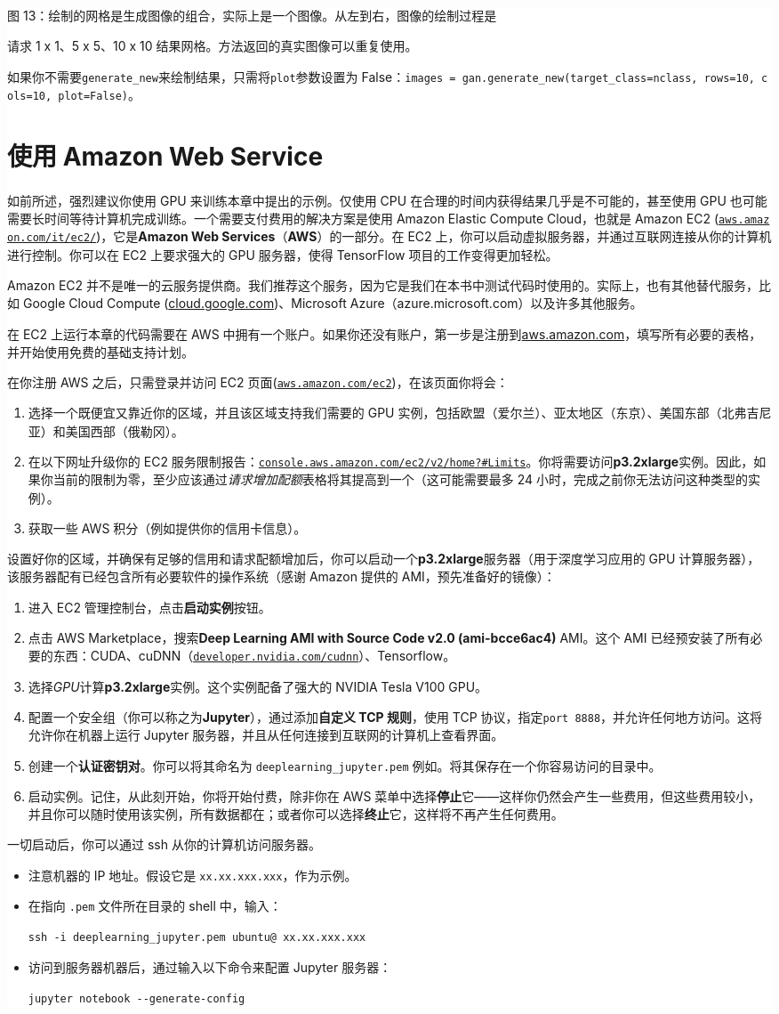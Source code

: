图 13：绘制的网格是生成图像的组合，实际上是一个图像。从左到右，图像的绘制过程是

请求 1 x 1、5 x 5、10 x 10 结果网格。方法返回的真实图像可以重复使用。

如果你不需要`generate_new`来绘制结果，只需将`plot`参数设置为 False：`images = gan.generate_new(target_class=nclass, rows=10, cols=10, plot=False)`。

# 使用 Amazon Web Service

如前所述，强烈建议你使用 GPU 来训练本章中提出的示例。仅使用 CPU 在合理的时间内获得结果几乎是不可能的，甚至使用 GPU 也可能需要长时间等待计算机完成训练。一个需要支付费用的解决方案是使用 Amazon Elastic Compute Cloud，也就是 Amazon EC2 ([`aws.amazon.com/it/ec2/`](https://aws.amazon.com/it/ec2/))，它是**Amazon Web Services**（**AWS**）的一部分。在 EC2 上，你可以启动虚拟服务器，并通过互联网连接从你的计算机进行控制。你可以在 EC2 上要求强大的 GPU 服务器，使得 TensorFlow 项目的工作变得更加轻松。

Amazon EC2 并不是唯一的云服务提供商。我们推荐这个服务，因为它是我们在本书中测试代码时使用的。实际上，也有其他替代服务，比如 Google Cloud Compute ([cloud.google.com](http://cloud.google.com))、Microsoft Azure（azure.microsoft.com）以及许多其他服务。

在 EC2 上运行本章的代码需要在 AWS 中拥有一个账户。如果你还没有账户，第一步是注册到[aws.amazon.com](https://aws.amazon.com/)，填写所有必要的表格，并开始使用免费的基础支持计划。

在你注册 AWS 之后，只需登录并访问 EC2 页面([`aws.amazon.com/ec2`](https://aws.amazon.com/ec2))，在该页面你将会：

1.  选择一个既便宜又靠近你的区域，并且该区域支持我们需要的 GPU 实例，包括欧盟（爱尔兰）、亚太地区（东京）、美国东部（北弗吉尼亚）和美国西部（俄勒冈）。

1.  在以下网址升级你的 EC2 服务限制报告：[`console.aws.amazon.com/ec2/v2/home?#Limits`](https://console.aws.amazon.com/ec2/v2/home?#Limits)。你将需要访问**p3.2xlarge**实例。因此，如果你当前的限制为零，至少应该通过*请求增加配额*表格将其提高到一个（这可能需要最多 24 小时，完成之前你无法访问这种类型的实例）。

1.  获取一些 AWS 积分（例如提供你的信用卡信息）。

设置好你的区域，并确保有足够的信用和请求配额增加后，你可以启动一个**p3.2xlarge**服务器（用于深度学习应用的 GPU 计算服务器），该服务器配有已经包含所有必要软件的操作系统（感谢 Amazon 提供的 AMI，预先准备好的镜像）：

1.  进入 EC2 管理控制台，点击**启动实例**按钮。

1.  点击 AWS Marketplace，搜索**Deep Learning AMI with Source Code v2.0 (ami-bcce6ac4)** AMI。这个 AMI 已经预安装了所有必要的东西：CUDA、cuDNN（[`developer.nvidia.com/cudnn`](https://developer.nvidia.com/cudnn)）、Tensorflow。

1.  选择*GPU*计算**p3.2xlarge**实例。这个实例配备了强大的 NVIDIA Tesla V100 GPU。

1.  配置一个安全组（你可以称之为**Jupyter**），通过添加**自定义 TCP 规则**，使用 TCP 协议，指定`port 8888`，并允许任何地方访问。这将允许你在机器上运行 Jupyter 服务器，并且从任何连接到互联网的计算机上查看界面。

1.  创建一个**认证密钥对**。你可以将其命名为 `deeplearning_jupyter.pem` 例如。将其保存在一个你容易访问的目录中。

1.  启动实例。记住，从此刻开始，你将开始付费，除非你在 AWS 菜单中选择**停止**它——这样你仍然会产生一些费用，但这些费用较小，并且你可以随时使用该实例，所有数据都在；或者你可以选择**终止**它，这样将不再产生任何费用。

一切启动后，你可以通过 ssh 从你的计算机访问服务器。

+   注意机器的 IP 地址。假设它是 `xx.xx.xxx.xxx`，作为示例。

+   在指向 `.pem` 文件所在目录的 shell 中，输入：

    `ssh -i deeplearning_jupyter.pem ubuntu@ xx.xx.xxx.xxx`

+   访问到服务器机器后，通过输入以下命令来配置 Jupyter 服务器：

    `jupyter notebook --generate-config`
